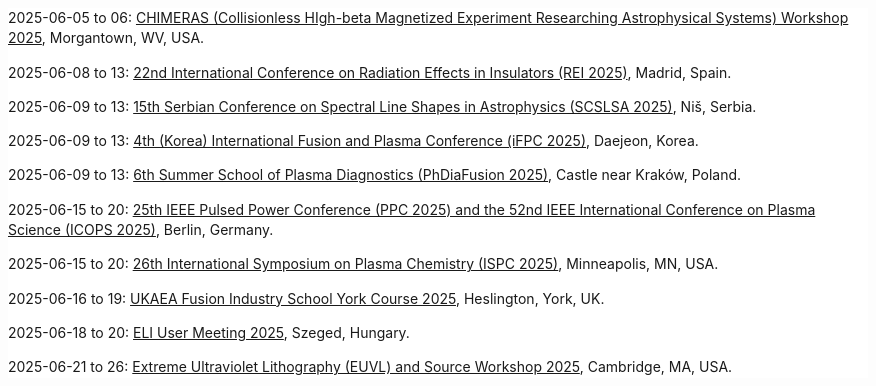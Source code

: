 2025-06-05 to 06: [CHIMERAS (Collisionless HIgh-beta Magnetized Experiment Researching Astrophysical Systems) Workshop 2025](https://home.physics.ucla.edu/~sethd/chimeras25wvu/ "CHIMERAS 2025 focuses on collisionless high-beta plasmas, covering magnetic reconnection, turbulence, and astrophysical plasma dynamics. Topics include experimental diagnostics, computational modeling, and applications in solar and astrophysical systems, emphasizing collisionless plasma phenomena."), Morgantown, WV, USA.

2025-06-08 to 13: [22nd International Conference on Radiation Effects in Insulators (REI 2025)](https://rei22madrid.csic.es "REI 2025 focuses on radiation effects in insulators, covering ion implantation, defect formation, and plasma-material interactions. Topics include radiation damage, dielectric materials, and applications in nuclear reactors and space technology, emphasizing experimental and computational studies."), Madrid, Spain.

2025-06-09 to 13: [15th Serbian Conference on Spectral Line Shapes in Astrophysics (SCSLSA 2025)](http://servo.aob.rs/scslsa/ "SCSLSA 2025 focuses on spectral line shapes in astrophysics, covering plasma diagnostics, radiative transfer, and line broadening. Topics include stellar atmospheres, interstellar media, and applications in astrophysical modeling, emphasizing spectroscopic analysis of plasmas."), Niš, Serbia.

2025-06-09 to 13: [4th (Korea) International Fusion and Plasma Conference (iFPC 2025)](https://i-fpc.org/2025/ "Focuses on fusion and plasma science, covering plasma confinement, fusion energy, and plasma diagnostics. Topics include tokamak physics, inertial confinement, and computational modeling, emphasizing advancements in fusion technology."), Daejeon, Korea.

2025-06-09 to 13: [6th Summer School of Plasma Diagnostics (PhDiaFusion 2025)](https://phdia2025.ifj.edu.pl/ "PhDiaFusion 2025 focuses on plasma diagnostics, covering spectroscopy, interferometry, and particle diagnostics. Topics include fusion plasma measurements, diagnostic calibration, and applications in magnetic confinement, emphasizing practical training in plasma diagnostic techniques."), Castle near Kraków, Poland.

2025-06-15 to 20: [25th IEEE Pulsed Power Conference (PPC 2025) and the 52nd IEEE International Conference on Plasma Science (ICOPS 2025)](https://ppps2025.kit.edu "This joint conference explores pulsed power and plasma science, covering high-voltage systems, plasma diagnostics, and laser-plasma interactions. Topics include inertial confinement fusion, plasma processing, and applications in energy and defense, emphasizing experimental and computational advancements."), Berlin, Germany.

2025-06-15 to 20: [26th International Symposium on Plasma Chemistry (ISPC 2025)](https://ispc-conference.org "ISPC 2025 focuses on plasma chemistry, covering plasma-surface interactions, plasma synthesis, and reactive species. Topics include plasma catalysis, nanomaterial production, and applications in environmental and biomedical fields, emphasizing chemical processes in plasma environments."), Minneapolis, MN, USA.

2025-06-16 to 19: [UKAEA Fusion Industry School York Course 2025](https://fusion-cdt.ac.uk/fusion-industry-school/ "This course focuses on fusion energy, covering plasma physics, magnetic confinement, and fusion reactor technologies. Topics include tokamak operations, plasma diagnostics, and materials for fusion, emphasizing practical training for industry applications in sustainable energy."), Heslington, York, UK.

2025-06-18 to 20: [ELI User Meeting 2025](https://indico.eli-laser.eu/event/194/ "This meeting focuses on high-intensity laser research, covering laser-plasma interactions, attosecond science, and particle acceleration. Topics include EUV generation, laser-driven fusion, and applications in physics and biology, emphasizing ELI facility experiments."), Szeged, Hungary.

2025-06-21 to 26: [Extreme Ultraviolet Lithography (EUVL) and Source Workshop 2025](https://euvlitho.com "This workshop focuses on extreme ultraviolet lithography, covering plasma-based EUV sources, optics, and patterning. Topics include high-power plasma generation, source stability, and semiconductor manufacturing applications, emphasizing plasma-driven lithography advancements."), Cambridge, MA, USA.
